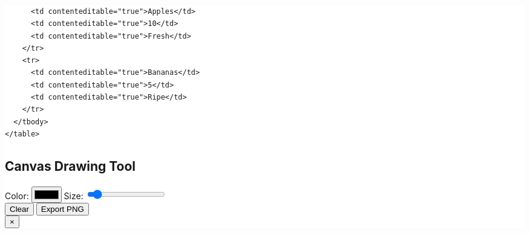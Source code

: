           <td contenteditable="true">Apples</td>
          <td contenteditable="true">10</td>
          <td contenteditable="true">Fresh</td>
        </tr>
        <tr>
          <td contenteditable="true">Bananas</td>
          <td contenteditable="true">5</td>
          <td contenteditable="true">Ripe</td>
        </tr>
      </tbody>
    </table>
  </div>

  <div id="canvas" class="tools-sub-tab">
    <h2>Canvas Drawing Tool</h2>
    <div class="canvas-controls">
      <label>Color: <input type="color" id="colorPicker" value="#000000"></label>
      <label>Size: <input type="range" id="brushSize" min="1" max="50" value="5"></label>
    </div>
    <canvas id="drawCanvas" width="700" height="400"></canvas>
    <div class="canvas-controls">
      <button onclick="clearCanvas()">Clear</button>
      <button onclick="saveImage()">Export PNG</button>
    </div>
  </div>
</section>

  </div> 
</div> 


<div id="nvd-popupOverlay" class="nvd-popup-overlay" onclick="nvdTool.closePopup(event)">
  <div class="nvd-popup-content" onclick="event.stopPropagation()">
    <button class="nvd-popup-close" onclick="nvdTool.closePopup()">&times;</button>
    <div class="nvd-popup-body">
      <div id="nvd-popupContent"></div>
    </div>
  </div>
</div>

<script>

// Tab switching logic for primary navigation
document.querySelectorAll('.dashboard-tabs a').forEach(tabLink => {
  tabLink.addEventListener('click', function(e) {
    e.preventDefault();
    
    // Update primary tab styling
    document.querySelectorAll('.dashboard-tabs a').forEach(a => a.classList.remove('active'));
    document.querySelectorAll('.tab-content').forEach(c => c.classList.remove('active'));
    this.classList.add('active');
    
    // Show/hide secondary navs
    const cveSecondaryNav = document.getElementById('cve-secondary-nav');
    const toolsSecondaryNav = document.getElementById('tools-secondary-nav');
